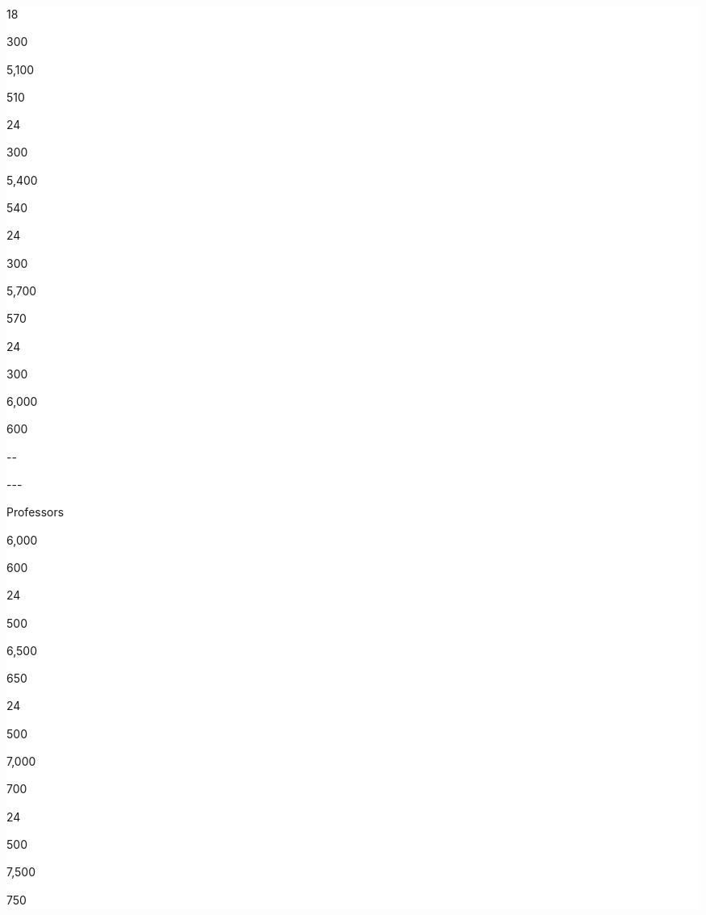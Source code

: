 18

300

5,100

510

24

300

5,400

540

24

300

5,700

570

24

300

6,000

600

\--

\---

Professors

6,000

600

24

500

6,500

650

24

500

7,000

700

24

500

7,500

750
